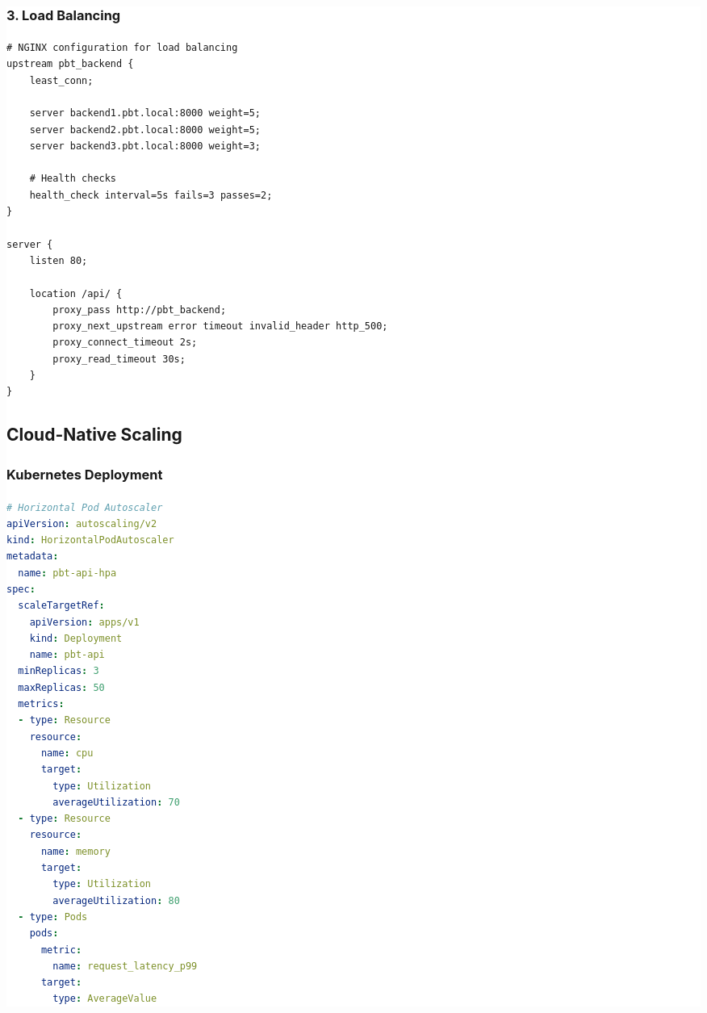 ### 3. Load Balancing

```nginx
# NGINX configuration for load balancing
upstream pbt_backend {
    least_conn;
    
    server backend1.pbt.local:8000 weight=5;
    server backend2.pbt.local:8000 weight=5;
    server backend3.pbt.local:8000 weight=3;
    
    # Health checks
    health_check interval=5s fails=3 passes=2;
}

server {
    listen 80;
    
    location /api/ {
        proxy_pass http://pbt_backend;
        proxy_next_upstream error timeout invalid_header http_500;
        proxy_connect_timeout 2s;
        proxy_read_timeout 30s;
    }
}
```

## Cloud-Native Scaling

### Kubernetes Deployment

```yaml
# Horizontal Pod Autoscaler
apiVersion: autoscaling/v2
kind: HorizontalPodAutoscaler
metadata:
  name: pbt-api-hpa
spec:
  scaleTargetRef:
    apiVersion: apps/v1
    kind: Deployment
    name: pbt-api
  minReplicas: 3
  maxReplicas: 50
  metrics:
  - type: Resource
    resource:
      name: cpu
      target:
        type: Utilization
        averageUtilization: 70
  - type: Resource
    resource:
      name: memory
      target:
        type: Utilization
        averageUtilization: 80
  - type: Pods
    pods:
      metric:
        name: request_latency_p99
      target:
        type: AverageValue
```